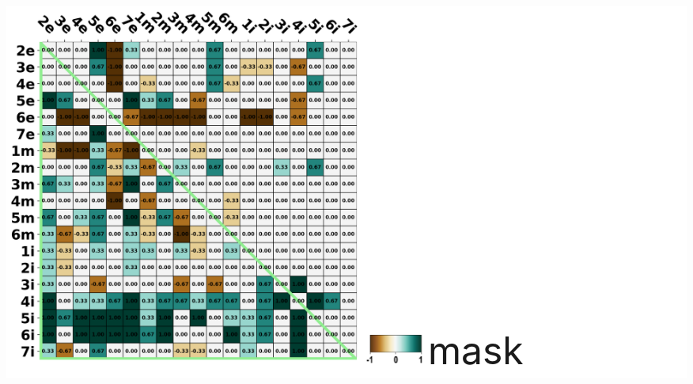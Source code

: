 <img src="d2like_inactive/D2like_pia_distmat/combine_pia_distmat_norm_cutoff_0.8.png" alt="drawing" width="450"/>
<img src="raw_color_bar.png" alt="drawing" width="75"/></td>
<td><font size ="20">mask</font>